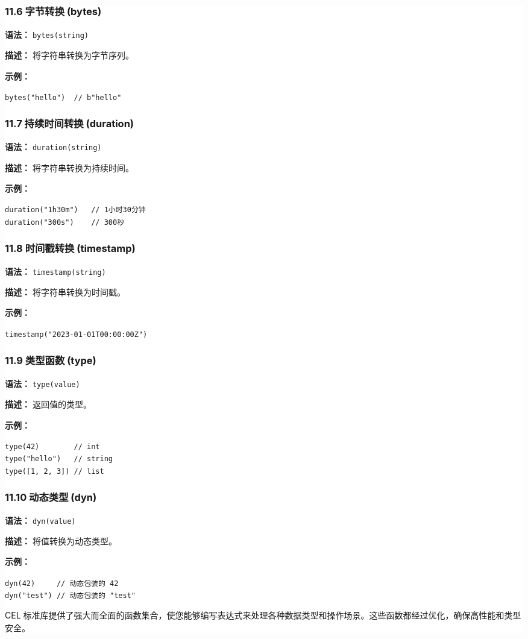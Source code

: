### 11.6 字节转换 (bytes)

**语法：** `bytes(string)`

**描述：** 将字符串转换为字节序列。

**示例：**
```cel
bytes("hello")  // b"hello"
```

### 11.7 持续时间转换 (duration)

**语法：** `duration(string)`

**描述：** 将字符串转换为持续时间。

**示例：**
```cel
duration("1h30m")   // 1小时30分钟
duration("300s")    // 300秒
```

### 11.8 时间戳转换 (timestamp)

**语法：** `timestamp(string)`

**描述：** 将字符串转换为时间戳。

**示例：**
```cel
timestamp("2023-01-01T00:00:00Z")
```

### 11.9 类型函数 (type)

**语法：** `type(value)`

**描述：** 返回值的类型。

**示例：**
```cel
type(42)        // int
type("hello")   // string
type([1, 2, 3]) // list
```

### 11.10 动态类型 (dyn)

**语法：** `dyn(value)`

**描述：** 将值转换为动态类型。

**示例：**
```cel
dyn(42)     // 动态包装的 42
dyn("test") // 动态包装的 "test"
```

CEL 标准库提供了强大而全面的函数集合，使您能够编写表达式来处理各种数据类型和操作场景。这些函数都经过优化，确保高性能和类型安全。 